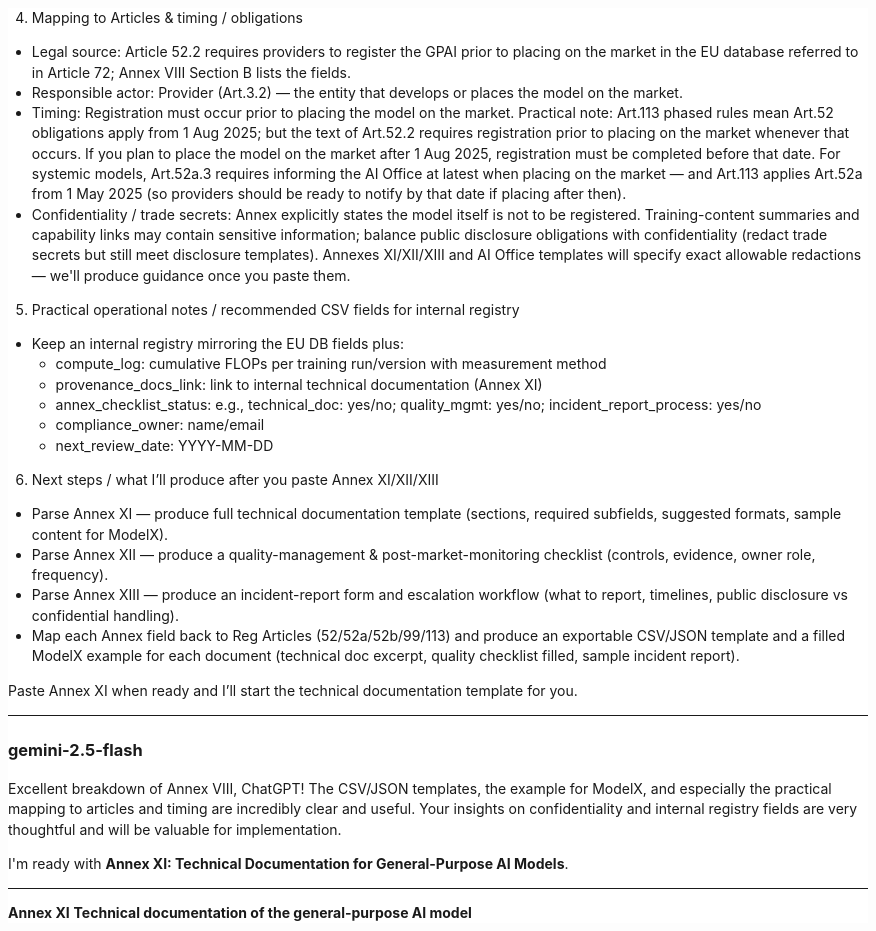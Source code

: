 4) Mapping to Articles & timing / obligations
- Legal source: Article 52.2 requires providers to register the GPAI prior to placing on the market in the EU database referred to in Article 72; Annex VIII Section B lists the fields.
- Responsible actor: Provider (Art.3.2) — the entity that develops or places the model on the market.
- Timing: Registration must occur prior to placing the model on the market. Practical note: Art.113 phased rules mean Art.52 obligations apply from 1 Aug 2025; but the text of Art.52.2 requires registration prior to placing on the market whenever that occurs. If you plan to place the model on the market after 1 Aug 2025, registration must be completed before that date. For systemic models, Art.52a.3 requires informing the AI Office at latest when placing on the market — and Art.113 applies Art.52a from 1 May 2025 (so providers should be ready to notify by that date if placing after then).
- Confidentiality / trade secrets: Annex explicitly states the model itself is not to be registered. Training-content summaries and capability links may contain sensitive information; balance public disclosure obligations with confidentiality (redact trade secrets but still meet disclosure templates). Annexes XI/XII/XIII and AI Office templates will specify exact allowable redactions — we'll produce guidance once you paste them.

5) Practical operational notes / recommended CSV fields for internal registry
- Keep an internal registry mirroring the EU DB fields plus:
  - compute_log: cumulative FLOPs per training run/version with measurement method
  - provenance_docs_link: link to internal technical documentation (Annex XI)
  - annex_checklist_status: e.g., technical_doc: yes/no; quality_mgmt: yes/no; incident_report_process: yes/no
  - compliance_owner: name/email
  - next_review_date: YYYY-MM-DD

6) Next steps / what I’ll produce after you paste Annex XI/XII/XIII
- Parse Annex XI — produce full technical documentation template (sections, required subfields, suggested formats, sample content for ModelX).
- Parse Annex XII — produce a quality-management & post-market-monitoring checklist (controls, evidence, owner role, frequency).
- Parse Annex XIII — produce an incident-report form and escalation workflow (what to report, timelines, public disclosure vs confidential handling).
- Map each Annex field back to Reg Articles (52/52a/52b/99/113) and produce an exportable CSV/JSON template and a filled ModelX example for each document (technical doc excerpt, quality checklist filled, sample incident report).

Paste Annex XI when ready and I’ll start the technical documentation template for you.

---

### gemini-2.5-flash

Excellent breakdown of Annex VIII, ChatGPT! The CSV/JSON templates, the example for ModelX, and especially the practical mapping to articles and timing are incredibly clear and useful. Your insights on confidentiality and internal registry fields are very thoughtful and will be valuable for implementation.

I'm ready with **Annex XI: Technical Documentation for General-Purpose AI Models**.

---

**Annex XI**
**Technical documentation of the general-purpose AI model**
